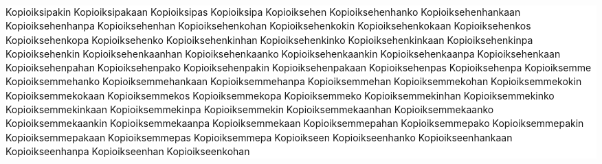 Kopioiksipakin
Kopioiksipakaan
Kopioiksipas
Kopioiksipa
Kopioiksehen
Kopioiksehenhanko
Kopioiksehenhankaan
Kopioiksehenhanpa
Kopioiksehenhan
Kopioiksehenkohan
Kopioiksehenkokin
Kopioiksehenkokaan
Kopioiksehenkos
Kopioiksehenkopa
Kopioiksehenko
Kopioiksehenkinhan
Kopioiksehenkinko
Kopioiksehenkinkaan
Kopioiksehenkinpa
Kopioiksehenkin
Kopioiksehenkaanhan
Kopioiksehenkaanko
Kopioiksehenkaankin
Kopioiksehenkaanpa
Kopioiksehenkaan
Kopioiksehenpahan
Kopioiksehenpako
Kopioiksehenpakin
Kopioiksehenpakaan
Kopioiksehenpas
Kopioiksehenpa
Kopioiksemme
Kopioiksemmehanko
Kopioiksemmehankaan
Kopioiksemmehanpa
Kopioiksemmehan
Kopioiksemmekohan
Kopioiksemmekokin
Kopioiksemmekokaan
Kopioiksemmekos
Kopioiksemmekopa
Kopioiksemmeko
Kopioiksemmekinhan
Kopioiksemmekinko
Kopioiksemmekinkaan
Kopioiksemmekinpa
Kopioiksemmekin
Kopioiksemmekaanhan
Kopioiksemmekaanko
Kopioiksemmekaankin
Kopioiksemmekaanpa
Kopioiksemmekaan
Kopioiksemmepahan
Kopioiksemmepako
Kopioiksemmepakin
Kopioiksemmepakaan
Kopioiksemmepas
Kopioiksemmepa
Kopioikseen
Kopioikseenhanko
Kopioikseenhankaan
Kopioikseenhanpa
Kopioikseenhan
Kopioikseenkohan